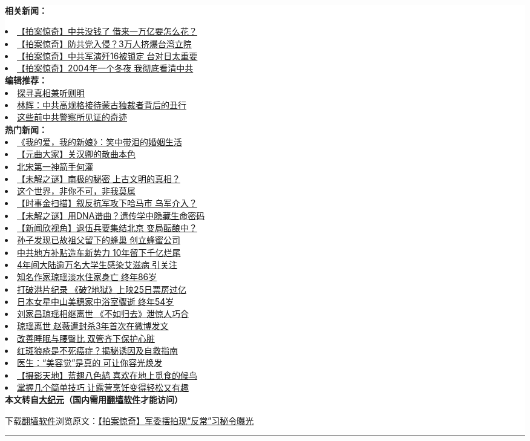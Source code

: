 <strong>相关新闻：</strong>
<li><a href="https://github.com/1992513/djy/blob/master/gb/24/5/19/n14253686.md#1">【拍案惊奇】中共没钱了 借来一万亿要怎么花？</a></li>
<li><a href="https://github.com/1992513/djy/blob/master/gb/24/5/22/n14255725.md#1">【拍案惊奇】防共党入侵？3万人挤爆台湾立院</a></li>
<li><a href="https://github.com/1992513/djy/blob/master/gb/24/5/27/n14258706.md#1">【拍案惊奇】中共军演歼16被锁定 台对日太重要</a></li>
<li><a href="https://github.com/1992513/djy/blob/master/gb/24/11/18/n14373018.md#1">【拍案惊奇】2004年一个冬夜 我彻底看清中共</a></li>
<strong>编辑推荐：</strong>
<li><a href="https://github.com/1992513/djy/blob/master/gb/11/6/17/n3289382.md?dfh#1" target="_blank">探寻真相兼听则明</a></li><li><a href="https://github.com/1992513/djy/blob/master/gb/19/4/30/n11225005.md#1" target="_blank">林辉：中共高规格接待蒙古独裁者背后的丑行</a></li><li><a href="https://github.com/1992513/djy/blob/master/gb/18/10/24/n10804401.md#1" target="_blank">这些前中共警察所见证的奇迹</a></li>
<strong>热门新闻：</strong>
<li><a href="https://github.com/1992513/djy/blob/master/gb/24/12/3/n14383823.md#1">《我的爱，我的新娘》：笑中带泪的婚姻生活</a></li>
<li><a href="https://github.com/1992513/djy/blob/master/gb/20/12/21/n12636114.md#1">【元曲大家】关汉卿的散曲本色</a></li>
<li><a href="https://github.com/1992513/djy/blob/master/gb/18/10/8/n10769948.md#1">北宋第一神箭手何灌</a></li>
<li><a href="https://github.com/1992513/djy/blob/master/gb/24/12/2/n14383095.md#1">【未解之谜】南极的秘密 上古文明的真相？</a></li>
<li><a href="https://github.com/1992513/djy/blob/master/gb/24/11/29/n14381529.md#1">这个世界，非你不可，非我莫属</a></li>
<li><a href="https://github.com/1992513/djy/blob/master/gb/24/12/6/n14385521.md#1">【时事金扫描】叙反抗军攻下哈马市 乌军介入？</a></li>
<li><a href="https://github.com/1992513/djy/blob/master/gb/24/12/6/n14386112.md#1">【未解之谜】用DNA谱曲？遗传学中隐藏生命密码</a></li>
<li><a href="https://github.com/1992513/djy/blob/master/gb/24/12/5/n14385487.md#1">【新闻欣视角】退伍兵要集结北京 变局酝酿中？</a></li>
<li><a href="https://github.com/1992513/djy/blob/master/gb/24/12/1/n14382378.md#1">孙子发现已故祖父留下的蜂巢 创立蜂蜜公司</a></li>
<li><a href="https://github.com/1992513/djy/blob/master/gb/24/12/4/n14384572.md#1">中共地方补贴造车新势力 10年留下千亿烂尾</a></li>
<li><a href="https://github.com/1992513/djy/blob/master/gb/24/12/5/n14384815.md#1">4年间大陆逾万名大学生感染艾滋病 引关注</a></li>
<li><a href="https://github.com/1992513/djy/blob/master/gb/24/12/4/n14384271.md#1">知名作家琼瑶淡水住家身亡 终年86岁</a></li>
<li><a href="https://github.com/1992513/djy/blob/master/gb/24/12/5/n14384691.md#1">打破港片纪录 《破?地狱》上映25日票房过亿</a></li>
<li><a href="https://github.com/1992513/djy/blob/master/gb/24/12/6/n14385705.md#1">日本女星中山美穗家中浴室骤逝 终年54岁</a></li>
<li><a href="https://github.com/1992513/djy/blob/master/gb/24/12/4/n14384567.md#1">刘家昌琼瑶相继离世 《不如归去》泄惊人巧合</a></li>
<li><a href="https://github.com/1992513/djy/blob/master/gb/24/12/5/n14385465.md#1">琼瑶离世 赵薇遭封杀3年首次在微博发文</a></li>
<li><a href="https://github.com/1992513/djy/blob/master/gb/24/11/29/n14381653.md#1">改善睡眠与腰臀比 双管齐下保护心脏</a></li>
<li><a href="https://github.com/1992513/djy/blob/master/gb/24/12/3/n14383230.md#1">红斑狼疮是不死癌症？揭秘诱因及自救指南</a></li>
<li><a href="https://github.com/1992513/djy/blob/master/gb/24/12/5/n14384957.md#1">医生：“美容觉”是真的 可让你容光焕发</a></li>
<li><a href="https://github.com/1992513/djy/blob/master/gb/24/12/5/n14384895.md#1">【摄影天地】蓝翅八色鸫 喜欢在地上觅食的候鸟</a></li>
<li><a href="https://github.com/1992513/djy/blob/master/gb/24/12/5/n14385328.md#1">掌握几个简单技巧 让露营烹饪变得轻松又有趣</a></li>
<strong>本文转自<a href="https://www.epochtimes.com">大纪元</a>（国内需用<a href="https://github.com/1992513/www/blob/master/README.md#8">翻墙软件</a>才能访问）</strong><p>下载<a href="https://github.com/1992513/www/blob/master/README.md#8">翻墙软件</a>浏览原文：<a href="https://www.epochtimes.com/gb/24/12/7/n14386214.htm">【拍案惊奇】军委摆拍现“反常”习秘令曝光</a></p><hr>
